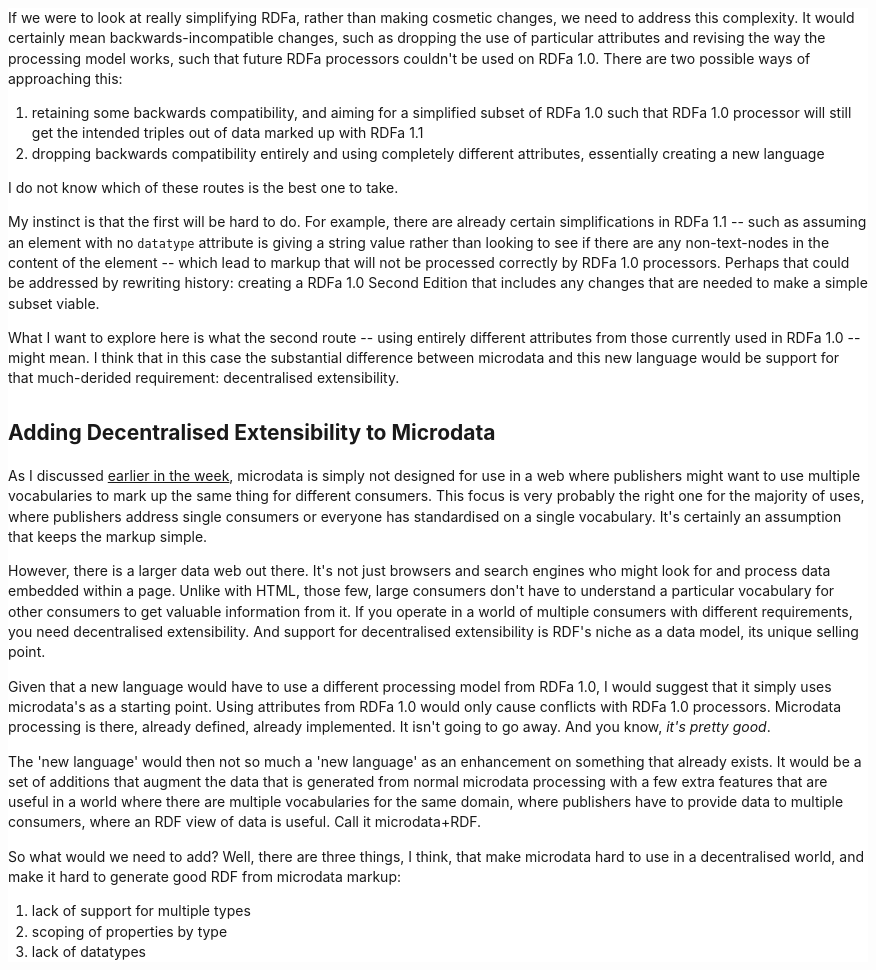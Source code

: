 If we were to look at really simplifying RDFa, rather than making cosmetic changes, we need to address this complexity. It would certainly mean backwards-incompatible changes, such as dropping the use of particular attributes and revising the way the processing model works, such that future RDFa processors couldn't be used on RDFa 1.0. There are two possible ways of approaching this:

  1. retaining some backwards compatibility, and aiming for a simplified subset of RDFa 1.0 such that RDFa 1.0 processor will still get the intended triples out of data marked up with RDFa 1.1
  2. dropping backwards compatibility entirely and using completely different attributes, essentially creating a new language

I do not know which of these routes is the best one to take.

My instinct is that the first will be hard to do. For example, there are already certain simplifications in RDFa 1.1 -- such as assuming an element with no `datatype` attribute is giving a string value rather than looking to see if there are any non-text-nodes in the content of the element -- which lead to markup that will not be processed correctly by RDFa 1.0 processors. Perhaps that could be addressed by rewriting history: creating a RDFa 1.0 Second Edition that includes any changes that are needed to make a simple subset viable.

What I want to explore here is what the second route -- using entirely different attributes from those currently used in RDFa 1.0 -- might mean. I think that in this case the substantial difference between microdata and this new language would be support for that much-derided requirement: decentralised extensibility.

## Adding Decentralised Extensibility to Microdata ##

As I discussed [earlier in the week](http://www.jenitennison.com/blog/node/161), microdata is simply not designed for use in a web where publishers might want to use multiple vocabularies to mark up the same thing for different consumers. This focus is very probably the right one for the majority of uses, where publishers address single consumers or everyone has standardised on a single vocabulary. It's certainly an assumption that keeps the markup simple.

However, there is a larger data web out there. It's not just browsers and search engines who might look for and process data embedded within a page. Unlike with HTML, those few, large consumers don't have to understand a particular vocabulary for other consumers to get valuable information from it. If you operate in a world of multiple consumers with different requirements, you need decentralised extensibility. And support for decentralised extensibility is RDF's niche as a data model, its unique selling point.

Given that a new language would have to use a different processing model from RDFa 1.0, I would suggest that it simply uses microdata's as a starting point. Using attributes from RDFa 1.0 would only cause conflicts with RDFa 1.0 processors. Microdata processing is there, already defined, already implemented. It isn't going to go away. And you know, *it's pretty good*.

The 'new language' would then not so much a 'new language' as an enhancement on something that already exists. It would be a set of additions that augment the data that is generated from normal microdata processing with a few extra features that are useful in a world where there are multiple vocabularies for the same domain, where publishers have to provide data to multiple consumers, where an RDF view of data is useful. Call it microdata+RDF.

So what would we need to add? Well, there are three things, I think, that make microdata hard to use in a decentralised world, and make it hard to generate good RDF from microdata markup:

  1. lack of support for multiple types
  2. scoping of properties by type
  3. lack of datatypes
